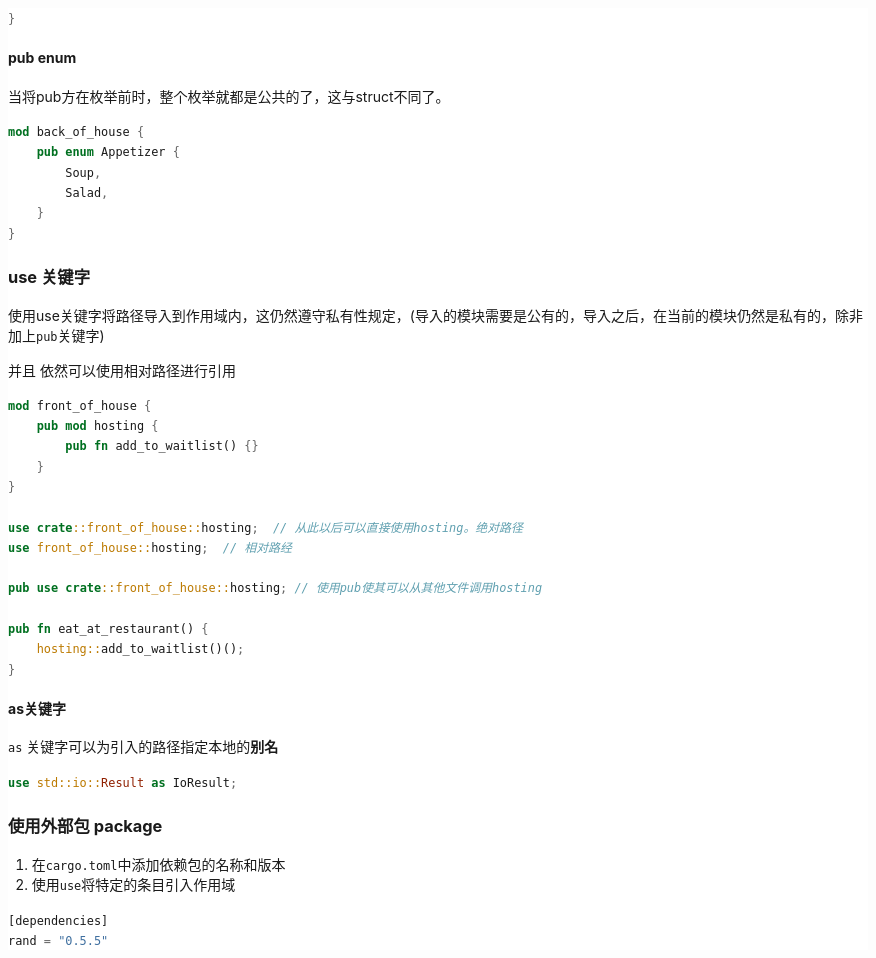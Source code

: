 `````rust
}
`````

#### pub enum

当将pub方在枚举前时，整个枚举就都是公共的了，这与struct不同了。

```rust
mod back_of_house {
    pub enum Appetizer {
        Soup,
        Salad,
    }
}
```

### use 关键字

使用use关键字将路径导入到作用域内，这仍然遵守私有性规定，(导入的模块需要是公有的，导入之后，在当前的模块仍然是私有的，除非加上`pub`关键字)

并且 依然可以使用相对路径进行引用

```rust
mod front_of_house {
    pub mod hosting {
        pub fn add_to_waitlist() {}
    }
}

use crate::front_of_house::hosting;  // 从此以后可以直接使用hosting。绝对路径
use front_of_house::hosting;  // 相对路经

pub use crate::front_of_house::hosting; // 使用pub使其可以从其他文件调用hosting

pub fn eat_at_restaurant() {
    hosting::add_to_waitlist()();
}
```



#### as关键字

`as` 关键字可以为引入的路径指定本地的**别名**

````rust
use std::io::Result as IoResult;
````



### 使用外部包 package

1. 在`cargo.toml`中添加依赖包的名称和版本
2. 使用`use`将特定的条目引入作用域

```rust
[dependencies]
rand = "0.5.5"
```
